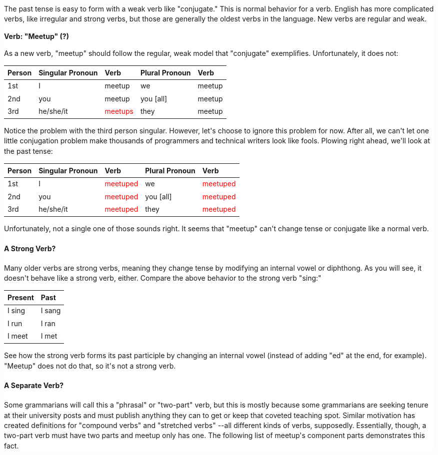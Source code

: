 The past tense is easy to form with a weak verb like "conjugate." This is normal behavior for a verb. English has more complicated verbs, like irregular and strong verbs, but those are generally the oldest verbs in the language. New verbs are regular and weak.

**Verb: "Meetup" \(?\)**

As a new verb, "meetup" should follow the regular, weak model that "conjugate" exemplifies. Unfortunately, it does not:

| Person | Singular Pronoun | Verb | Plural Pronoun | Verb |
| :--- | :--- | :--- | :--- | :--- |
| 1st | I | meetup | we | meetup |
| 2nd | you | meetup | you \[all\] | meetup |
| 3rd | he/she/it | <span style="color:red">meetups</span> | they | meetup |

Notice the problem with the third person singular. However, let's choose to ignore this problem for now. After all, we can't let one little conjugation problem make thousands of programmers and technical writers look like fools. Plowing right ahead, we'll look at the past tense:

| Person | Singular Pronoun | Verb | Plural Pronoun | Verb |
| :--- | :--- | :--- | :--- | :--- |
| 1st | I | <span style="color:red">meetuped</span> | we | <span style="color:red">meetuped</span> |
| 2nd | you | <span style="color:red">meetuped</span> | you \[all\] | <span style="color:red">meetuped</span> |
| 3rd | he/she/it | <span style="color:red">meetuped</span> | they | <span style="color:red">meetuped</span> |

Unfortunately, not a single one of those sounds right. It seems that "meetup" can't change tense or conjugate like a normal verb.

#### A Strong Verb?

Many older verbs are strong verbs, meaning they change tense by modifying an internal vowel or diphthong. As you will see, it doesn't behave like a strong verb, either. Compare the above behavior to the strong verb "sing:"

| Present | Past |
| :--- | :--- |
| I sing | I sang |
| I run | I ran |
| I meet | I met |

See how the strong verb forms its past participle by changing an internal vowel \(instead of adding "ed" at the end, for example\). "Meetup" does not do that, so it's not a strong verb.

#### A Separate Verb?

Some grammarians will call this a "phrasal" or "two-part" verb, but this is mostly because some grammarians are seeking tenure at their university posts and must publish anything they can to get or keep that coveted teaching spot. Similar motivation has created definitions for "compound verbs" and "stretched verbs" --all different kinds of verbs, supposedly. Essentially, though, a two-part verb must have two parts and meetup only has one. The following list of meetup's component parts demonstrates this fact.
